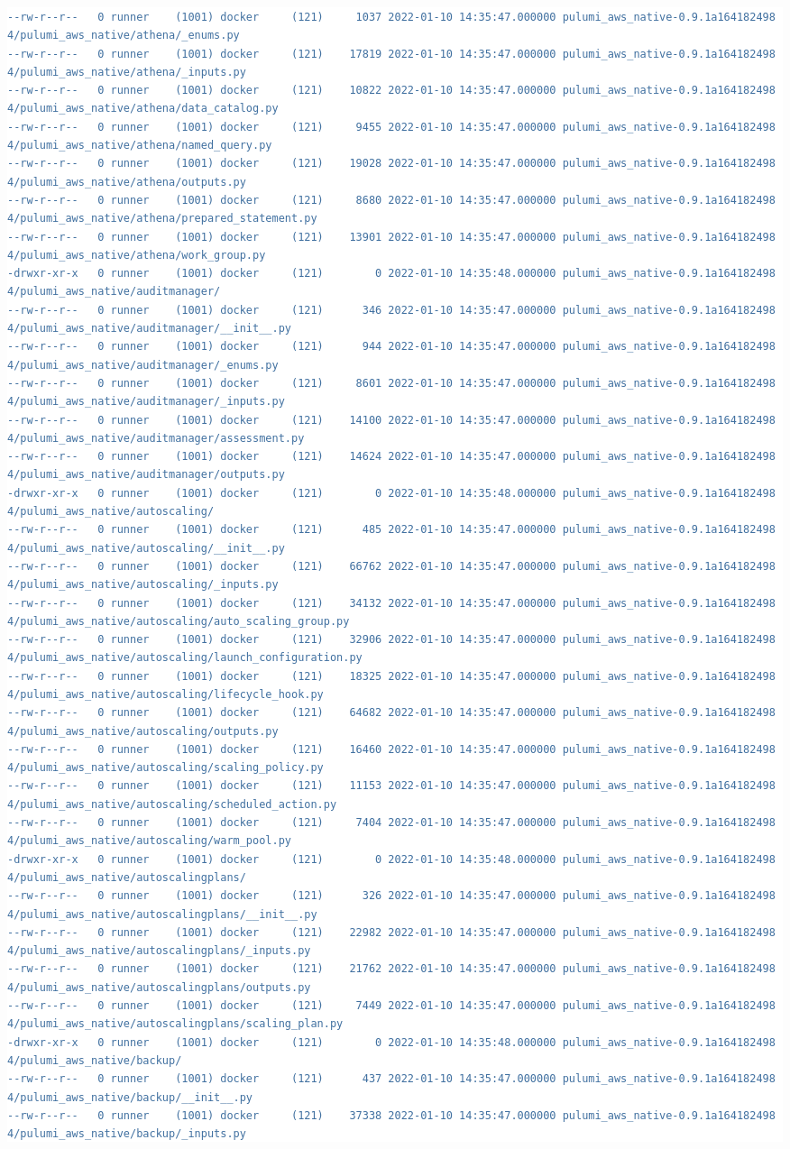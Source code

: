 ```diff
--rw-r--r--   0 runner    (1001) docker     (121)     1037 2022-01-10 14:35:47.000000 pulumi_aws_native-0.9.1a1641824984/pulumi_aws_native/athena/_enums.py
--rw-r--r--   0 runner    (1001) docker     (121)    17819 2022-01-10 14:35:47.000000 pulumi_aws_native-0.9.1a1641824984/pulumi_aws_native/athena/_inputs.py
--rw-r--r--   0 runner    (1001) docker     (121)    10822 2022-01-10 14:35:47.000000 pulumi_aws_native-0.9.1a1641824984/pulumi_aws_native/athena/data_catalog.py
--rw-r--r--   0 runner    (1001) docker     (121)     9455 2022-01-10 14:35:47.000000 pulumi_aws_native-0.9.1a1641824984/pulumi_aws_native/athena/named_query.py
--rw-r--r--   0 runner    (1001) docker     (121)    19028 2022-01-10 14:35:47.000000 pulumi_aws_native-0.9.1a1641824984/pulumi_aws_native/athena/outputs.py
--rw-r--r--   0 runner    (1001) docker     (121)     8680 2022-01-10 14:35:47.000000 pulumi_aws_native-0.9.1a1641824984/pulumi_aws_native/athena/prepared_statement.py
--rw-r--r--   0 runner    (1001) docker     (121)    13901 2022-01-10 14:35:47.000000 pulumi_aws_native-0.9.1a1641824984/pulumi_aws_native/athena/work_group.py
-drwxr-xr-x   0 runner    (1001) docker     (121)        0 2022-01-10 14:35:48.000000 pulumi_aws_native-0.9.1a1641824984/pulumi_aws_native/auditmanager/
--rw-r--r--   0 runner    (1001) docker     (121)      346 2022-01-10 14:35:47.000000 pulumi_aws_native-0.9.1a1641824984/pulumi_aws_native/auditmanager/__init__.py
--rw-r--r--   0 runner    (1001) docker     (121)      944 2022-01-10 14:35:47.000000 pulumi_aws_native-0.9.1a1641824984/pulumi_aws_native/auditmanager/_enums.py
--rw-r--r--   0 runner    (1001) docker     (121)     8601 2022-01-10 14:35:47.000000 pulumi_aws_native-0.9.1a1641824984/pulumi_aws_native/auditmanager/_inputs.py
--rw-r--r--   0 runner    (1001) docker     (121)    14100 2022-01-10 14:35:47.000000 pulumi_aws_native-0.9.1a1641824984/pulumi_aws_native/auditmanager/assessment.py
--rw-r--r--   0 runner    (1001) docker     (121)    14624 2022-01-10 14:35:47.000000 pulumi_aws_native-0.9.1a1641824984/pulumi_aws_native/auditmanager/outputs.py
-drwxr-xr-x   0 runner    (1001) docker     (121)        0 2022-01-10 14:35:48.000000 pulumi_aws_native-0.9.1a1641824984/pulumi_aws_native/autoscaling/
--rw-r--r--   0 runner    (1001) docker     (121)      485 2022-01-10 14:35:47.000000 pulumi_aws_native-0.9.1a1641824984/pulumi_aws_native/autoscaling/__init__.py
--rw-r--r--   0 runner    (1001) docker     (121)    66762 2022-01-10 14:35:47.000000 pulumi_aws_native-0.9.1a1641824984/pulumi_aws_native/autoscaling/_inputs.py
--rw-r--r--   0 runner    (1001) docker     (121)    34132 2022-01-10 14:35:47.000000 pulumi_aws_native-0.9.1a1641824984/pulumi_aws_native/autoscaling/auto_scaling_group.py
--rw-r--r--   0 runner    (1001) docker     (121)    32906 2022-01-10 14:35:47.000000 pulumi_aws_native-0.9.1a1641824984/pulumi_aws_native/autoscaling/launch_configuration.py
--rw-r--r--   0 runner    (1001) docker     (121)    18325 2022-01-10 14:35:47.000000 pulumi_aws_native-0.9.1a1641824984/pulumi_aws_native/autoscaling/lifecycle_hook.py
--rw-r--r--   0 runner    (1001) docker     (121)    64682 2022-01-10 14:35:47.000000 pulumi_aws_native-0.9.1a1641824984/pulumi_aws_native/autoscaling/outputs.py
--rw-r--r--   0 runner    (1001) docker     (121)    16460 2022-01-10 14:35:47.000000 pulumi_aws_native-0.9.1a1641824984/pulumi_aws_native/autoscaling/scaling_policy.py
--rw-r--r--   0 runner    (1001) docker     (121)    11153 2022-01-10 14:35:47.000000 pulumi_aws_native-0.9.1a1641824984/pulumi_aws_native/autoscaling/scheduled_action.py
--rw-r--r--   0 runner    (1001) docker     (121)     7404 2022-01-10 14:35:47.000000 pulumi_aws_native-0.9.1a1641824984/pulumi_aws_native/autoscaling/warm_pool.py
-drwxr-xr-x   0 runner    (1001) docker     (121)        0 2022-01-10 14:35:48.000000 pulumi_aws_native-0.9.1a1641824984/pulumi_aws_native/autoscalingplans/
--rw-r--r--   0 runner    (1001) docker     (121)      326 2022-01-10 14:35:47.000000 pulumi_aws_native-0.9.1a1641824984/pulumi_aws_native/autoscalingplans/__init__.py
--rw-r--r--   0 runner    (1001) docker     (121)    22982 2022-01-10 14:35:47.000000 pulumi_aws_native-0.9.1a1641824984/pulumi_aws_native/autoscalingplans/_inputs.py
--rw-r--r--   0 runner    (1001) docker     (121)    21762 2022-01-10 14:35:47.000000 pulumi_aws_native-0.9.1a1641824984/pulumi_aws_native/autoscalingplans/outputs.py
--rw-r--r--   0 runner    (1001) docker     (121)     7449 2022-01-10 14:35:47.000000 pulumi_aws_native-0.9.1a1641824984/pulumi_aws_native/autoscalingplans/scaling_plan.py
-drwxr-xr-x   0 runner    (1001) docker     (121)        0 2022-01-10 14:35:48.000000 pulumi_aws_native-0.9.1a1641824984/pulumi_aws_native/backup/
--rw-r--r--   0 runner    (1001) docker     (121)      437 2022-01-10 14:35:47.000000 pulumi_aws_native-0.9.1a1641824984/pulumi_aws_native/backup/__init__.py
--rw-r--r--   0 runner    (1001) docker     (121)    37338 2022-01-10 14:35:47.000000 pulumi_aws_native-0.9.1a1641824984/pulumi_aws_native/backup/_inputs.py
```